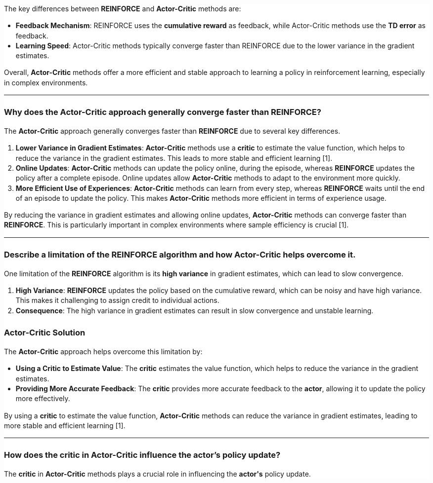 The key differences between **REINFORCE** and **Actor-Critic** methods are:
* **Feedback Mechanism**: REINFORCE uses the **cumulative reward** as feedback, while Actor-Critic methods use the **TD error** as feedback.
* **Learning Speed**: Actor-Critic methods typically converge faster than REINFORCE due to the lower variance in the gradient estimates.

Overall, **Actor-Critic** methods offer a more efficient and stable approach to learning a policy in reinforcement learning, especially in complex environments.

---
### Why does the Actor-Critic approach generally converge faster than REINFORCE?
The **Actor-Critic** approach generally converges faster than **REINFORCE** due to several key differences.

1. **Lower Variance in Gradient Estimates**: **Actor-Critic** methods use a **critic** to estimate the value function, which helps to reduce the variance in the gradient estimates. This leads to more stable and efficient learning [1].
2. **Online Updates**: **Actor-Critic** methods can update the policy online, during the episode, whereas **REINFORCE** updates the policy after a complete episode. Online updates allow **Actor-Critic** methods to adapt to the environment more quickly.
3. **More Efficient Use of Experiences**: **Actor-Critic** methods can learn from every step, whereas **REINFORCE** waits until the end of an episode to update the policy. This makes **Actor-Critic** methods more efficient in terms of experience usage.

By reducing the variance in gradient estimates and allowing online updates, **Actor-Critic** methods can converge faster than **REINFORCE**. This is particularly important in complex environments where sample efficiency is crucial [1].

---
### Describe a limitation of the REINFORCE algorithm and how Actor-Critic helps overcome it.
One limitation of the **REINFORCE** algorithm is its **high variance** in gradient estimates, which can lead to slow convergence.

1. **High Variance**: **REINFORCE** updates the policy based on the cumulative reward, which can be noisy and have high variance. This makes it challenging to assign credit to individual actions.
2. **Consequence**: The high variance in gradient estimates can result in slow convergence and unstable learning.

### Actor-Critic Solution

The **Actor-Critic** approach helps overcome this limitation by:
* **Using a Critic to Estimate Value**: The **critic** estimates the value function, which helps to reduce the variance in the gradient estimates.
* **Providing More Accurate Feedback**: The **critic** provides more accurate feedback to the **actor**, allowing it to update the policy more effectively.

By using a **critic** to estimate the value function, **Actor-Critic** methods can reduce the variance in gradient estimates, leading to more stable and efficient learning [1].

---
### How does the critic in Actor-Critic influence the actor’s policy update?
The **critic** in **Actor-Critic** methods plays a crucial role in influencing the **actor's** policy update.
